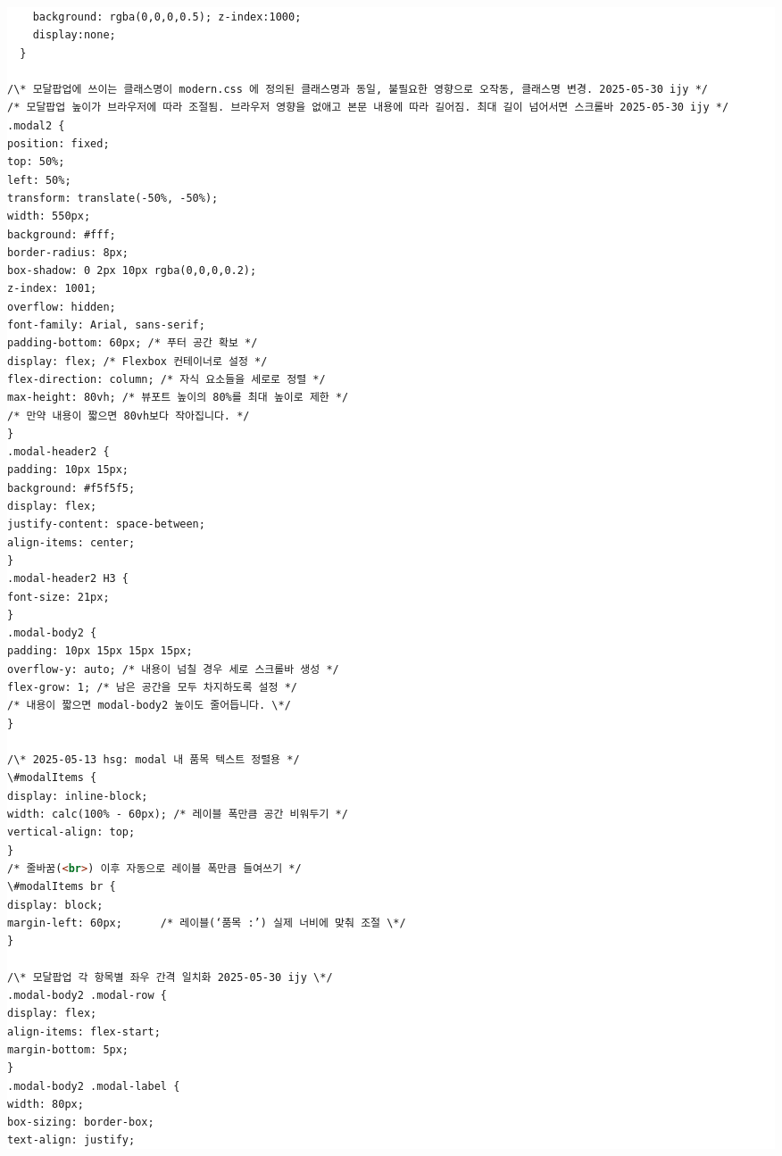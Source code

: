 ```html
    background: rgba(0,0,0,0.5); z-index:1000;
    display:none;
  }

/\* 모달팝업에 쓰이는 클래스명이 modern.css 에 정의된 클래스명과 동일, 불필요한 영향으로 오작동, 클래스명 변경. 2025-05-30 ijy */
/* 모달팝업 높이가 브라우저에 따라 조절됨. 브라우저 영향을 없애고 본문 내용에 따라 길어짐. 최대 길이 넘어서면 스크롤바 2025-05-30 ijy */
.modal2 {
position: fixed;
top: 50%;
left: 50%;
transform: translate(-50%, -50%);
width: 550px;
background: #fff;
border-radius: 8px;
box-shadow: 0 2px 10px rgba(0,0,0,0.2);
z-index: 1001;
overflow: hidden;
font-family: Arial, sans-serif;
padding-bottom: 60px; /* 푸터 공간 확보 */
display: flex; /* Flexbox 컨테이너로 설정 */
flex-direction: column; /* 자식 요소들을 세로로 정렬 */
max-height: 80vh; /* 뷰포트 높이의 80%를 최대 높이로 제한 */
/* 만약 내용이 짧으면 80vh보다 작아집니다. */
}
.modal-header2 {
padding: 10px 15px;
background: #f5f5f5;
display: flex;
justify-content: space-between;
align-items: center;
}
.modal-header2 H3 {
font-size: 21px;
}
.modal-body2 {
padding: 10px 15px 15px 15px;
overflow-y: auto; /* 내용이 넘칠 경우 세로 스크롤바 생성 */
flex-grow: 1; /* 남은 공간을 모두 차지하도록 설정 */
/* 내용이 짧으면 modal-body2 높이도 줄어듭니다. \*/
}

/\* 2025-05-13 hsg: modal 내 품목 텍스트 정렬용 */
\#modalItems {
display: inline-block;
width: calc(100% - 60px); /* 레이블 폭만큼 공간 비워두기 */
vertical-align: top;
}
/* 줄바꿈(<br>) 이후 자동으로 레이블 폭만큼 들여쓰기 */
\#modalItems br {
display: block;
margin-left: 60px;      /* 레이블(‘품목 :’) 실제 너비에 맞춰 조절 \*/
}

/\* 모달팝업 각 항목별 좌우 간격 일치화 2025-05-30 ijy \*/
.modal-body2 .modal-row {
display: flex;
align-items: flex-start;
margin-bottom: 5px;
}
.modal-body2 .modal-label {
width: 80px;
box-sizing: border-box;
text-align: justify;
```